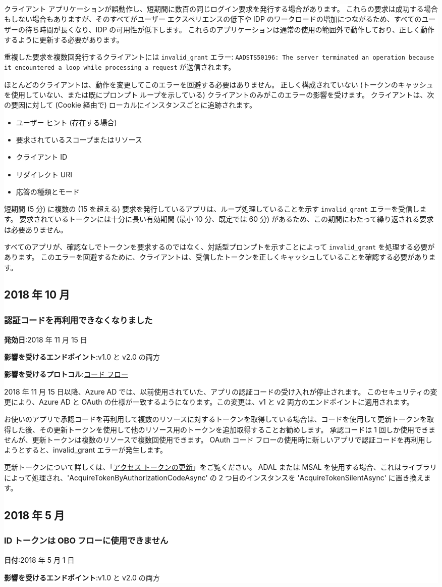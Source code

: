 クライアント アプリケーションが誤動作し、短期間に数百の同じログイン要求を発行する場合があります。  これらの要求は成功する場合もしない場合もありますが、そのすべてがユーザー エクスペリエンスの低下や IDP のワークロードの増加につながるため、すべてのユーザーの待ち時間が長くなり、IDP の可用性が低下します。  これらのアプリケーションは通常の使用の範囲外で動作しており、正しく動作するように更新する必要があります。

重複した要求を複数回発行するクライアントには `invalid_grant` エラー: `AADSTS50196: The server terminated an operation because it encountered a loop while processing a request` が送信されます。

ほとんどのクライアントは、動作を変更してこのエラーを回避する必要はありません。  正しく構成されていない (トークンのキャッシュを使用していない、または既にプロンプト ループを示している) クライアントのみがこのエラーの影響を受けます。  クライアントは、次の要因に対して (Cookie 経由で) ローカルにインスタンスごとに追跡されます。

* ユーザー ヒント (存在する場合)

* 要求されているスコープまたはリソース

* クライアント ID

* リダイレクト URI

* 応答の種類とモード

短期間 (5 分) に複数の (15 を超える) 要求を発行しているアプリは、ループ処理していることを示す `invalid_grant` エラーを受信します。  要求されているトークンには十分に長い有効期間 (最小 10 分、既定では 60 分) があるため、この期間にわたって繰り返される要求は必要ありません。

すべてのアプリが、確認なしでトークンを要求するのではなく、対話型プロンプトを示すことによって `invalid_grant` を処理する必要があります。  このエラーを回避するために、クライアントは、受信したトークンを正しくキャッシュしていることを確認する必要があります。


## <a name="october-2018"></a>2018 年 10 月

### <a name="authorization-codes-can-no-longer-be-reused"></a>認証コードを再利用できなくなりました

**発効日**:2018 年 11 月 15 日

**影響を受けるエンドポイント**:v1.0 と v2.0 の両方

**影響を受けるプロトコル**:[コード フロー](v2-oauth2-auth-code-flow.md)

2018 年 11 月 15 日以降、Azure AD では、以前使用されていた、アプリの認証コードの受け入れが停止されます。 このセキュリティの変更により、Azure AD と OAuth の仕様が一致するようになります。この変更は、v1 と v2 両方のエンドポイントに適用されます。

お使いのアプリで承認コードを再利用して複数のリソースに対するトークンを取得している場合は、コードを使用して更新トークンを取得した後、その更新トークンを使用して他のリソース用のトークンを追加取得することお勧めします。 承認コードは 1 回しか使用できませんが、更新トークンは複数のリソースで複数回使用できます。 OAuth コード フローの使用時に新しいアプリで認証コードを再利用しようとすると、invalid_grant エラーが発生します。

更新トークンについて詳しくは、「[アクセス トークンの更新](v2-oauth2-auth-code-flow.md#refresh-the-access-token)」をご覧ください。  ADAL または MSAL を使用する場合、これはライブラリによって処理され、'AcquireTokenByAuthorizationCodeAsync' の 2 つ目のインスタンスを 'AcquireTokenSilentAsync' に置き換えます。

## <a name="may-2018"></a>2018 年 5 月

### <a name="id-tokens-cannot-be-used-for-the-obo-flow"></a>ID トークンは OBO フローに使用できません

**日付**:2018 年 5 月 1 日

**影響を受けるエンドポイント**:v1.0 と v2.0 の両方
